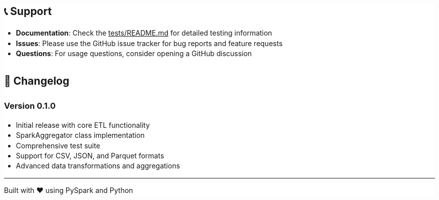 ## 📞 Support

- **Documentation**: Check the [tests/README.md](tests/README.md) for detailed testing information
- **Issues**: Please use the GitHub issue tracker for bug reports and feature requests
- **Questions**: For usage questions, consider opening a GitHub discussion

## 🔄 Changelog

### Version 0.1.0

- Initial release with core ETL functionality
- SparkAggregator class implementation
- Comprehensive test suite
- Support for CSV, JSON, and Parquet formats
- Advanced data transformations and aggregations

---

Built with ❤️ using PySpark and Python
